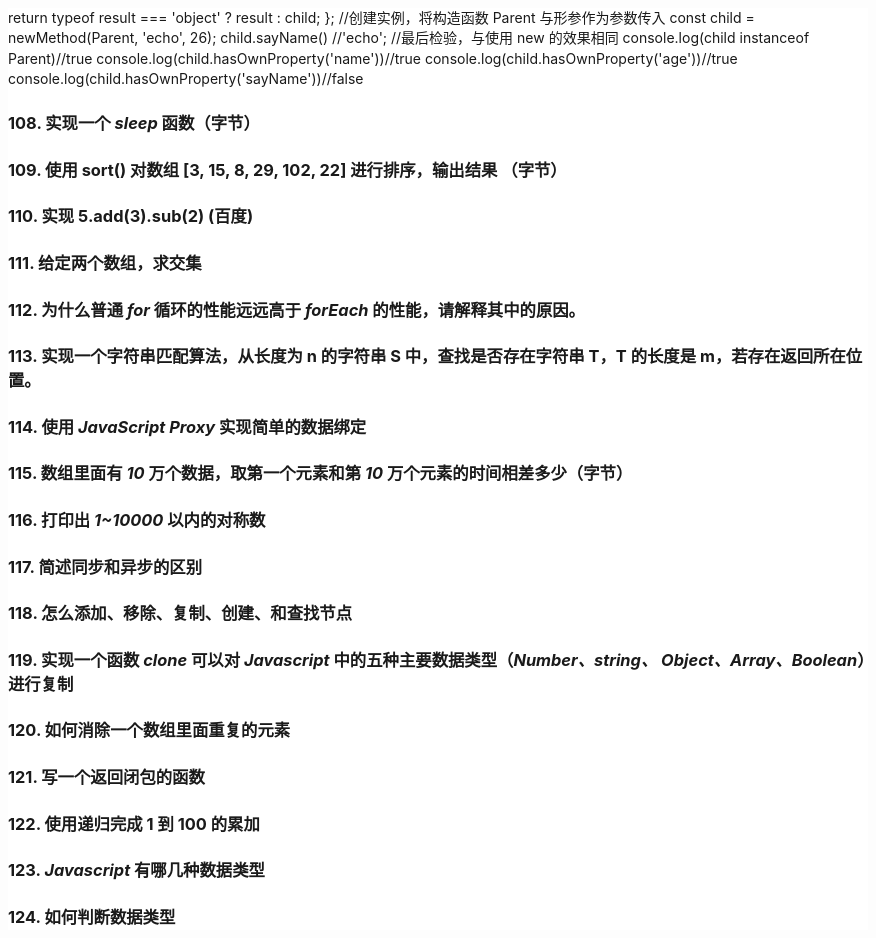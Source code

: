 return typeof result === 'object' ? result : child;
};
//创建实例，将构造函数 Parent 与形参作为参数传入
const child = newMethod(Parent, 'echo', 26);
child.sayName() //'echo';
//最后检验，与使用 new 的效果相同
console.log(child instanceof Parent)//true
console.log(child.hasOwnProperty('name'))//true
console.log(child.hasOwnProperty('age'))//true
console.log(child.hasOwnProperty('sayName'))//false

### 108. 实现一个 _sleep_ 函数（字节）

### 109. 使用 sort() 对数组 [3, 15, 8, 29, 102, 22] 进行排序，输出结果 （字节）

### 110. 实现 5.add(3).sub(2) (百度)

### 111. 给定两个数组，求交集

### 112. 为什么普通 _for_ 循环的性能远远高于 _forEach_ 的性能，请解释其中的原因。

### 113. 实现一个字符串匹配算法，从长度为 n 的字符串 S 中，查找是否存在字符串 T，T 的长度是 m，若存在返回所在位置。

### 114. 使用 _JavaScript Proxy_ 实现简单的数据绑定

### 115. 数组里面有 _10_ 万个数据，取第一个元素和第 _10_ 万个元素的时间相差多少（字节）

### 116. 打印出 _1~10000_ 以内的对称数

### 117. 简述同步和异步的区别

### 118. 怎么添加、移除、复制、创建、和查找节点

### 119. 实现一个函数 _clone_ 可以对 _Javascript_ 中的五种主要数据类型（_Number、string、 Object、Array、Boolean_）进行复制

### 120. 如何消除一个数组里面重复的元素

### 121. 写一个返回闭包的函数

### 122. 使用递归完成 1 到 100 的累加

### 123. _Javascript_ 有哪几种数据类型

### 124. 如何判断数据类型
